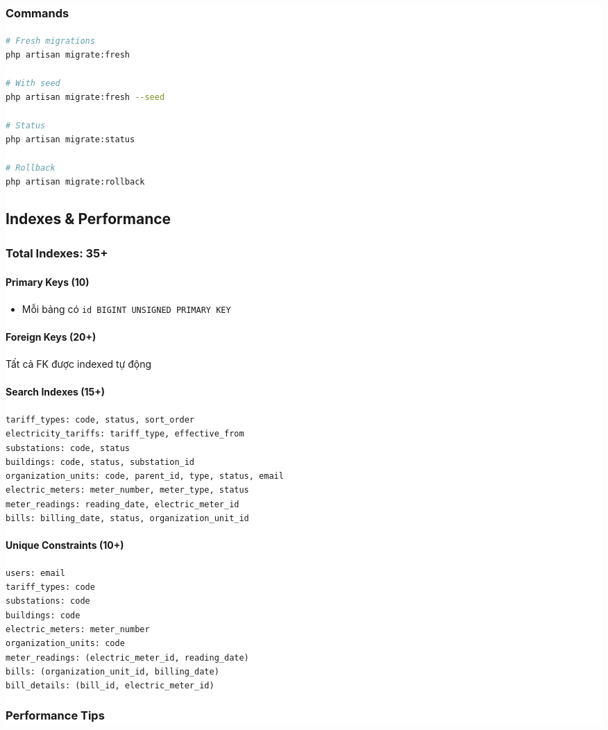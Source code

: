 ### Commands
```bash
# Fresh migrations
php artisan migrate:fresh

# With seed
php artisan migrate:fresh --seed

# Status
php artisan migrate:status

# Rollback
php artisan migrate:rollback
```

## Indexes & Performance

### Total Indexes: 35+

#### Primary Keys (10)
- Mỗi bảng có `id BIGINT UNSIGNED PRIMARY KEY`

#### Foreign Keys (20+)
Tất cả FK được indexed tự động

#### Search Indexes (15+)
```
tariff_types: code, status, sort_order
electricity_tariffs: tariff_type, effective_from
substations: code, status
buildings: code, status, substation_id
organization_units: code, parent_id, type, status, email
electric_meters: meter_number, meter_type, status
meter_readings: reading_date, electric_meter_id
bills: billing_date, status, organization_unit_id
```

#### Unique Constraints (10+)
```
users: email
tariff_types: code
substations: code
buildings: code
electric_meters: meter_number
organization_units: code
meter_readings: (electric_meter_id, reading_date)
bills: (organization_unit_id, billing_date)
bill_details: (bill_id, electric_meter_id)
```

### Performance Tips
